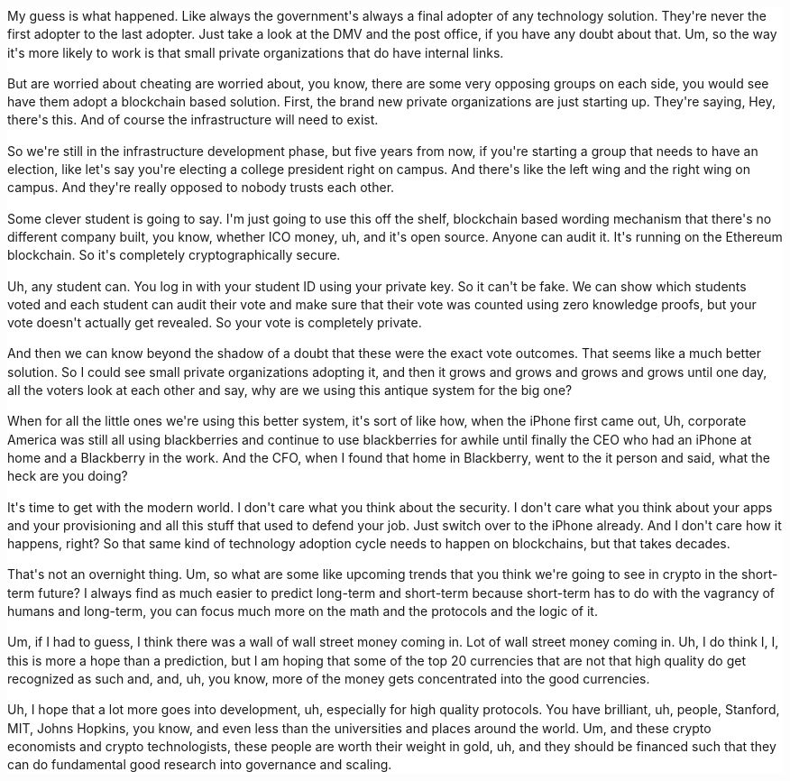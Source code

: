 My guess is what happened. Like always the government's always a final adopter of any technology solution. They're never the first adopter to the last adopter. Just take a look at the DMV and the post office, if you have any doubt about that. Um, so the way it's more likely to work is that small private organizations that do have internal links.

But are worried about cheating are worried about, you know, there are some very opposing groups on each side, you would see have them adopt a blockchain based solution. First, the brand new private organizations are just starting up. They're saying, Hey, there's this. And of course the infrastructure will need to exist.

So we're still in the infrastructure development phase, but five years from now, if you're starting a group that needs to have an election, like let's say you're electing a college president right on campus. And there's like the left wing and the right wing on campus. And they're really opposed to nobody trusts each other.

Some clever student is going to say. I'm just going to use this off the shelf, blockchain based wording mechanism that there's no different company built, you know, whether ICO money, uh, and it's open source. Anyone can audit it. It's running on the Ethereum blockchain. So it's completely cryptographically secure.

Uh, any student can. You log in with your student ID using your private key. So it can't be fake. We can show which students voted and each student can audit their vote and make sure that their vote was counted using zero knowledge proofs, but your vote doesn't actually get revealed. So your vote is completely private.

And then we can know beyond the shadow of a doubt that these were the exact vote outcomes. That seems like a much better solution. So I could see small private organizations adopting it, and then it grows and grows and grows and grows until one day, all the voters look at each other and say, why are we using this antique system for the big one?

When for all the little ones we're using this better system, it's sort of like how, when the iPhone first came out, Uh, corporate America was still all using blackberries and continue to use blackberries for awhile until finally the CEO who had an iPhone at home and a Blackberry in the work. And the CFO, when I found that home in Blackberry, went to the it person and said, what the heck are you doing?

It's time to get with the modern world. I don't care what you think about the security. I don't care what you think about your apps and your provisioning and all this stuff that used to defend your job. Just switch over to the iPhone already. And I don't care how it happens, right? So that same kind of technology adoption cycle needs to happen on blockchains, but that takes decades.

That's not an overnight thing. Um, so what are some like upcoming trends that you think we're going to see in crypto in the short-term future? I always find as much easier to predict long-term and short-term because short-term has to do with the vagrancy of humans and long-term, you can focus much more on the math and the protocols and the logic of it.

Um, if I had to guess, I think there was a wall of wall street money coming in. Lot of wall street money coming in. Uh, I do think I, I, this is more a hope than a prediction, but I am hoping that some of the top 20 currencies that are not that high quality do get recognized as such and, and, uh, you know, more of the money gets concentrated into the good currencies.

Uh, I hope that a lot more goes into development, uh, especially for high quality protocols. You have brilliant, uh, people, Stanford, MIT, Johns Hopkins, you know, and even less than the universities and places around the world. Um, and these crypto economists and crypto technologists, these people are worth their weight in gold, uh, and they should be financed such that they can do fundamental good research into governance and scaling.
